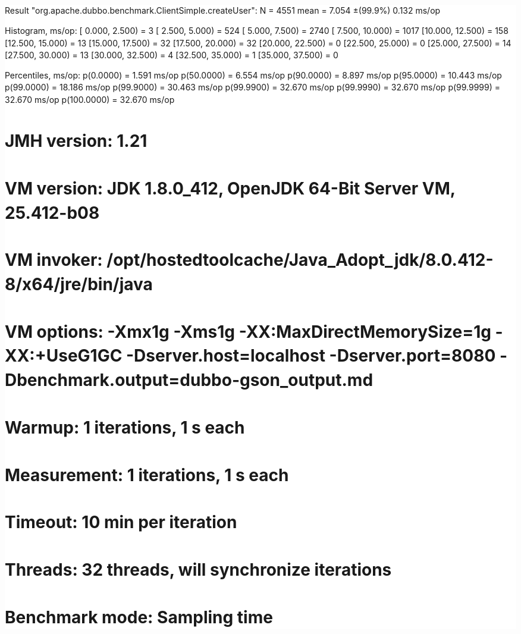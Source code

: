 

Result "org.apache.dubbo.benchmark.ClientSimple.createUser":
  N = 4551
  mean =      7.054 ±(99.9%) 0.132 ms/op

  Histogram, ms/op:
    [ 0.000,  2.500) = 3 
    [ 2.500,  5.000) = 524 
    [ 5.000,  7.500) = 2740 
    [ 7.500, 10.000) = 1017 
    [10.000, 12.500) = 158 
    [12.500, 15.000) = 13 
    [15.000, 17.500) = 32 
    [17.500, 20.000) = 32 
    [20.000, 22.500) = 0 
    [22.500, 25.000) = 0 
    [25.000, 27.500) = 14 
    [27.500, 30.000) = 13 
    [30.000, 32.500) = 4 
    [32.500, 35.000) = 1 
    [35.000, 37.500) = 0 

  Percentiles, ms/op:
      p(0.0000) =      1.591 ms/op
     p(50.0000) =      6.554 ms/op
     p(90.0000) =      8.897 ms/op
     p(95.0000) =     10.443 ms/op
     p(99.0000) =     18.186 ms/op
     p(99.9000) =     30.463 ms/op
     p(99.9900) =     32.670 ms/op
     p(99.9990) =     32.670 ms/op
     p(99.9999) =     32.670 ms/op
    p(100.0000) =     32.670 ms/op


# JMH version: 1.21
# VM version: JDK 1.8.0_412, OpenJDK 64-Bit Server VM, 25.412-b08
# VM invoker: /opt/hostedtoolcache/Java_Adopt_jdk/8.0.412-8/x64/jre/bin/java
# VM options: -Xmx1g -Xms1g -XX:MaxDirectMemorySize=1g -XX:+UseG1GC -Dserver.host=localhost -Dserver.port=8080 -Dbenchmark.output=dubbo-gson_output.md
# Warmup: 1 iterations, 1 s each
# Measurement: 1 iterations, 1 s each
# Timeout: 10 min per iteration
# Threads: 32 threads, will synchronize iterations
# Benchmark mode: Sampling time